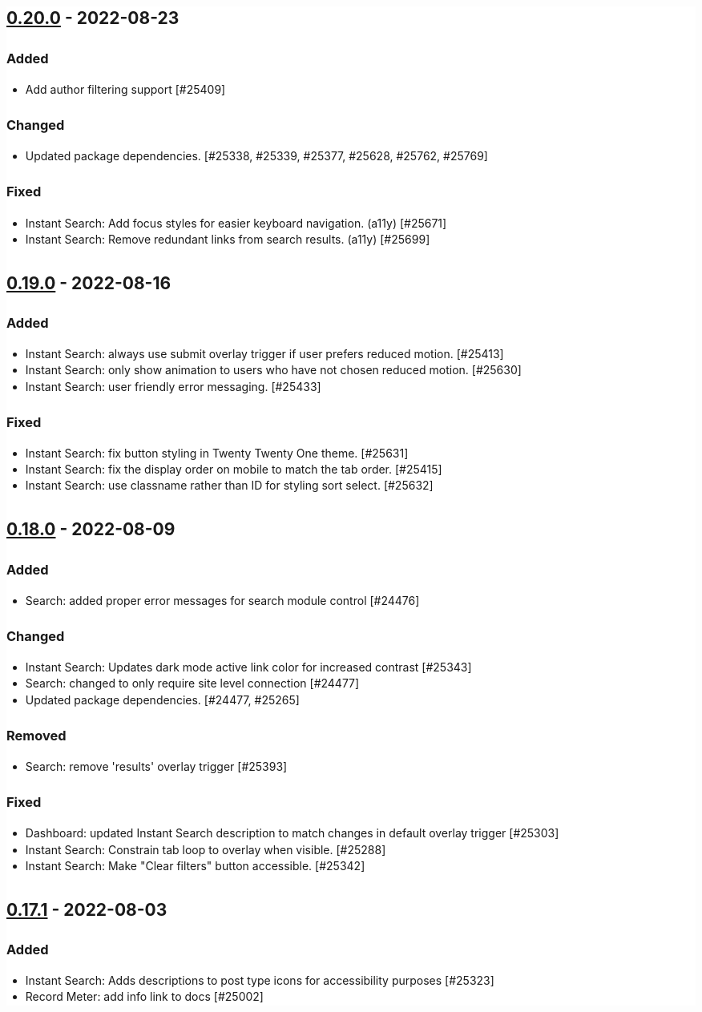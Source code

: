 ## [0.20.0] - 2022-08-23
### Added
- Add author filtering support [#25409]

### Changed
- Updated package dependencies. [#25338, #25339, #25377, #25628, #25762, #25769]

### Fixed
- Instant Search: Add focus styles for easier keyboard navigation. (a11y) [#25671]
- Instant Search: Remove redundant links from search results. (a11y) [#25699]

## [0.19.0] - 2022-08-16
### Added
- Instant Search: always use submit overlay trigger if user prefers reduced motion. [#25413]
- Instant Search: only show animation to users who have not chosen reduced motion. [#25630]
- Instant Search: user friendly error messaging. [#25433]

### Fixed
- Instant Search: fix button styling in Twenty Twenty One theme. [#25631]
- Instant Search: fix the display order on mobile to match the tab order. [#25415]
- Instant Search: use classname rather than ID for styling sort select. [#25632]

## [0.18.0] - 2022-08-09
### Added
- Search: added proper error messages for search module control [#24476]

### Changed
- Instant Search: Updates dark mode active link color for increased contrast [#25343]
- Search: changed to only require site level connection [#24477]
- Updated package dependencies. [#24477, #25265]

### Removed
- Search: remove 'results' overlay trigger [#25393]

### Fixed
- Dashboard: updated Instant Search description to match changes in default overlay trigger [#25303]
- Instant Search: Constrain tab loop to overlay when visible. [#25288]
- Instant Search: Make "Clear filters" button accessible. [#25342]

## [0.17.1] - 2022-08-03
### Added
- Instant Search: Adds descriptions to post type icons for accessibility purposes [#25323]
- Record Meter: add info link to docs [#25002]


[0.44.4-alpha]: https://github.com/Automattic/jetpack-search/compare/v0.44.3...v0.44.4-alpha
[0.44.3]: https://github.com/Automattic/jetpack-search/compare/v0.44.2...v0.44.3
[0.44.2]: https://github.com/Automattic/jetpack-search/compare/v0.44.1...v0.44.2
[0.44.1]: https://github.com/Automattic/jetpack-search/compare/v0.44.0...v0.44.1
[0.44.0]: https://github.com/Automattic/jetpack-search/compare/v0.43.8...v0.44.0
[0.43.8]: https://github.com/Automattic/jetpack-search/compare/v0.43.7...v0.43.8
[0.43.7]: https://github.com/Automattic/jetpack-search/compare/v0.43.6...v0.43.7
[0.43.6]: https://github.com/Automattic/jetpack-search/compare/v0.43.5...v0.43.6
[0.43.5]: https://github.com/Automattic/jetpack-search/compare/v0.43.4...v0.43.5
[0.43.4]: https://github.com/Automattic/jetpack-search/compare/v0.43.3...v0.43.4
[0.43.3]: https://github.com/Automattic/jetpack-search/compare/v0.43.2...v0.43.3
[0.43.2]: https://github.com/Automattic/jetpack-search/compare/v0.43.1...v0.43.2
[0.43.1]: https://github.com/Automattic/jetpack-search/compare/v0.43.0...v0.43.1
[0.43.0]: https://github.com/Automattic/jetpack-search/compare/v0.42.1...v0.43.0
[0.42.1]: https://github.com/Automattic/jetpack-search/compare/v0.42.0...v0.42.1
[0.42.0]: https://github.com/Automattic/jetpack-search/compare/v0.41.1...v0.42.0
[0.41.1]: https://github.com/Automattic/jetpack-search/compare/v0.41.0...v0.41.1
[0.41.0]: https://github.com/Automattic/jetpack-search/compare/v0.40.4...v0.41.0
[0.40.4]: https://github.com/Automattic/jetpack-search/compare/v0.40.3...v0.40.4
[0.40.3]: https://github.com/Automattic/jetpack-search/compare/v0.40.2...v0.40.3
[0.40.2]: https://github.com/Automattic/jetpack-search/compare/v0.40.1...v0.40.2
[0.40.1]: https://github.com/Automattic/jetpack-search/compare/v0.40.0...v0.40.1
[0.40.0]: https://github.com/Automattic/jetpack-search/compare/v0.39.7...v0.40.0
[0.39.7]: https://github.com/Automattic/jetpack-search/compare/v0.39.6...v0.39.7
[0.39.6]: https://github.com/Automattic/jetpack-search/compare/v0.39.5...v0.39.6
[0.39.5]: https://github.com/Automattic/jetpack-search/compare/v0.39.4...v0.39.5
[0.39.4]: https://github.com/Automattic/jetpack-search/compare/v0.39.3...v0.39.4
[0.39.3]: https://github.com/Automattic/jetpack-search/compare/v0.39.2...v0.39.3
[0.39.2]: https://github.com/Automattic/jetpack-search/compare/v0.39.1...v0.39.2
[0.39.1]: https://github.com/Automattic/jetpack-search/compare/v0.39.0...v0.39.1
[0.39.0]: https://github.com/Automattic/jetpack-search/compare/v0.38.8...v0.39.0
[0.38.8]: https://github.com/Automattic/jetpack-search/compare/v0.38.7...v0.38.8
[0.38.7]: https://github.com/Automattic/jetpack-search/compare/v0.38.6...v0.38.7
[0.38.6]: https://github.com/Automattic/jetpack-search/compare/v0.38.5...v0.38.6
[0.38.5]: https://github.com/Automattic/jetpack-search/compare/v0.38.4...v0.38.5
[0.38.4]: https://github.com/Automattic/jetpack-search/compare/v0.38.3...v0.38.4
[0.38.3]: https://github.com/Automattic/jetpack-search/compare/v0.38.2...v0.38.3
[0.38.2]: https://github.com/Automattic/jetpack-search/compare/v0.38.1...v0.38.2
[0.38.1]: https://github.com/Automattic/jetpack-search/compare/v0.38.0...v0.38.1
[0.38.0]: https://github.com/Automattic/jetpack-search/compare/v0.37.4...v0.38.0
[0.37.4]: https://github.com/Automattic/jetpack-search/compare/v0.37.3...v0.37.4
[0.37.3]: https://github.com/Automattic/jetpack-search/compare/v0.37.2...v0.37.3
[0.37.2]: https://github.com/Automattic/jetpack-search/compare/v0.37.1...v0.37.2
[0.37.1]: https://github.com/Automattic/jetpack-search/compare/v0.37.0...v0.37.1
[0.37.0]: https://github.com/Automattic/jetpack-search/compare/v0.36.3...v0.37.0
[0.36.3]: https://github.com/Automattic/jetpack-search/compare/v0.36.2...v0.36.3
[0.36.2]: https://github.com/Automattic/jetpack-search/compare/v0.36.1...v0.36.2
[0.36.1]: https://github.com/Automattic/jetpack-search/compare/v0.36.0...v0.36.1
[0.36.0]: https://github.com/Automattic/jetpack-search/compare/v0.35.0...v0.36.0
[0.35.0]: https://github.com/Automattic/jetpack-search/compare/v0.34.4...v0.35.0
[0.34.4]: https://github.com/Automattic/jetpack-search/compare/v0.34.3...v0.34.4
[0.34.3]: https://github.com/Automattic/jetpack-search/compare/v0.34.2...v0.34.3
[0.34.2]: https://github.com/Automattic/jetpack-search/compare/v0.34.1...v0.34.2
[0.34.1]: https://github.com/Automattic/jetpack-search/compare/v0.34.0...v0.34.1
[0.34.0]: https://github.com/Automattic/jetpack-search/compare/v0.33.3...v0.34.0
[0.33.3]: https://github.com/Automattic/jetpack-search/compare/v0.33.2...v0.33.3
[0.33.2]: https://github.com/Automattic/jetpack-search/compare/v0.33.1...v0.33.2
[0.33.1]: https://github.com/Automattic/jetpack-search/compare/v0.33.0...v0.33.1
[0.33.0]: https://github.com/Automattic/jetpack-search/compare/v0.32.0...v0.33.0
[0.32.0]: https://github.com/Automattic/jetpack-search/compare/v0.31.7...v0.32.0
[0.31.7]: https://github.com/Automattic/jetpack-search/compare/v0.31.6...v0.31.7
[0.31.6]: https://github.com/Automattic/jetpack-search/compare/v0.31.5...v0.31.6
[0.31.5]: https://github.com/Automattic/jetpack-search/compare/v0.31.4...v0.31.5
[0.31.4]: https://github.com/Automattic/jetpack-search/compare/v0.31.3...v0.31.4
[0.31.3]: https://github.com/Automattic/jetpack-search/compare/v0.31.2...v0.31.3
[0.31.2]: https://github.com/Automattic/jetpack-search/compare/v0.31.1...v0.31.2
[0.31.1]: https://github.com/Automattic/jetpack-search/compare/v0.31.0...v0.31.1
[0.31.0]: https://github.com/Automattic/jetpack-search/compare/v0.30.2...v0.31.0
[0.30.2]: https://github.com/Automattic/jetpack-search/compare/v0.30.1...v0.30.2
[0.30.1]: https://github.com/Automattic/jetpack-search/compare/v0.30.0...v0.30.1
[0.30.0]: https://github.com/Automattic/jetpack-search/compare/v0.29.2...v0.30.0
[0.29.2]: https://github.com/Automattic/jetpack-search/compare/v0.29.1...v0.29.2
[0.29.1]: https://github.com/Automattic/jetpack-search/compare/v0.29.0...v0.29.1
[0.29.0]: https://github.com/Automattic/jetpack-search/compare/v0.28.0...v0.29.0
[0.28.0]: https://github.com/Automattic/jetpack-search/compare/v0.27.0...v0.28.0
[0.27.0]: https://github.com/Automattic/jetpack-search/compare/v0.26.0...v0.27.0
[0.26.0]: https://github.com/Automattic/jetpack-search/compare/v0.25.0...v0.26.0
[0.25.0]: https://github.com/Automattic/jetpack-search/compare/v0.24.0...v0.25.0
[0.24.0]: https://github.com/Automattic/jetpack-search/compare/v0.23.0...v0.24.0
[0.23.0]: https://github.com/Automattic/jetpack-search/compare/v0.22.2...v0.23.0
[0.22.2]: https://github.com/Automattic/jetpack-search/compare/v0.22.1...v0.22.2
[0.22.1]: https://github.com/Automattic/jetpack-search/compare/v0.22.0...v0.22.1
[0.22.0]: https://github.com/Automattic/jetpack-search/compare/v0.21.1...v0.22.0
[0.21.1]: https://github.com/Automattic/jetpack-search/compare/v0.21.0...v0.21.1
[0.21.0]: https://github.com/Automattic/jetpack-search/compare/v0.20.0...v0.21.0
[0.20.0]: https://github.com/Automattic/jetpack-search/compare/v0.19.0...v0.20.0
[0.19.0]: https://github.com/Automattic/jetpack-search/compare/v0.18.0...v0.19.0
[0.18.0]: https://github.com/Automattic/jetpack-search/compare/v0.17.1...v0.18.0
[0.17.1]: https://github.com/Automattic/jetpack-search/compare/v0.17.0...v0.17.1
[0.17.0]: https://github.com/Automattic/jetpack-search/compare/v0.16.2...v0.17.0
[0.16.2]: https://github.com/Automattic/jetpack-search/compare/v0.16.1...v0.16.2
[0.16.1]: https://github.com/Automattic/jetpack-search/compare/v0.16.0...v0.16.1
[0.16.0]: https://github.com/Automattic/jetpack-search/compare/v0.15.4...v0.16.0
[0.15.4]: https://github.com/Automattic/jetpack-search/compare/v0.15.3...v0.15.4
[0.15.3]: https://github.com/Automattic/jetpack-search/compare/v0.15.2...v0.15.3
[0.15.2]: https://github.com/Automattic/jetpack-search/compare/v0.15.1...v0.15.2
[0.15.1]: https://github.com/Automattic/jetpack-search/compare/v0.15.0...v0.15.1
[0.15.0]: https://github.com/Automattic/jetpack-search/compare/v0.14.2...v0.15.0
[0.14.2]: https://github.com/Automattic/jetpack-search/compare/v0.14.1...v0.14.2
[0.14.1]: https://github.com/Automattic/jetpack-search/compare/v0.14.0...v0.14.1
[0.14.0]: https://github.com/Automattic/jetpack-search/compare/v0.13.4...v0.14.0
[0.13.4]: https://github.com/Automattic/jetpack-search/compare/v0.13.3...v0.13.4
[0.13.3]: https://github.com/Automattic/jetpack-search/compare/v0.13.2...v0.13.3
[0.13.2]: https://github.com/Automattic/jetpack-search/compare/v0.13.1...v0.13.2
[0.13.1]: https://github.com/Automattic/jetpack-search/compare/v0.13.0...v0.13.1
[0.13.0]: https://github.com/Automattic/jetpack-search/compare/v0.12.3...v0.13.0
[0.12.3]: https://github.com/Automattic/jetpack-search/compare/v0.12.2...v0.12.3
[0.12.2]: https://github.com/Automattic/jetpack-search/compare/v0.12.1...v0.12.2
[0.12.1]: https://github.com/Automattic/jetpack-search/compare/v0.12.0...v0.12.1
[0.12.0]: https://github.com/Automattic/jetpack-search/compare/v0.11.3...v0.12.0
[0.11.3]: https://github.com/Automattic/jetpack-search/compare/v0.11.2...v0.11.3
[0.11.2]: https://github.com/Automattic/jetpack-search/compare/v0.11.1...v0.11.2
[0.11.1]: https://github.com/Automattic/jetpack-search/compare/v0.11.0...v0.11.1
[0.11.0]: https://github.com/Automattic/jetpack-search/compare/v0.10.0...v0.11.0
[0.10.0]: https://github.com/Automattic/jetpack-search/compare/v0.9.1...v0.10.0
[0.9.1]: https://github.com/Automattic/jetpack-search/compare/v0.9.0...v0.9.1
[0.9.0]: https://github.com/Automattic/jetpack-search/compare/v0.8.0...v0.9.0
[0.8.0]: https://github.com/Automattic/jetpack-search/compare/v0.7.0...v0.8.0
[0.7.0]: https://github.com/Automattic/jetpack-search/compare/v0.6.0...v0.7.0
[0.6.0]: https://github.com/Automattic/jetpack-search/compare/v0.5.4...v0.6.0
[0.5.4]: https://github.com/Automattic/jetpack-search/compare/v0.5.3...v0.5.4
[0.5.3]: https://github.com/Automattic/jetpack-search/compare/v0.5.2...v0.5.3
[0.5.2]: https://github.com/Automattic/jetpack-search/compare/v0.5.1...v0.5.2
[0.5.1]: https://github.com/Automattic/jetpack-search/compare/v0.5.0...v0.5.1
[0.5.0]: https://github.com/Automattic/jetpack-search/compare/v0.4.0...v0.5.0
[0.4.0]: https://github.com/Automattic/jetpack-search/compare/v0.3.0...v0.4.0
[0.3.0]: https://github.com/Automattic/jetpack-search/compare/v0.2.1...v0.3.0
[0.2.1]: https://github.com/Automattic/jetpack-search/compare/v0.2.0...v0.2.1
[0.2.0]: https://github.com/Automattic/jetpack-search/compare/v0.1.0...v0.2.0
